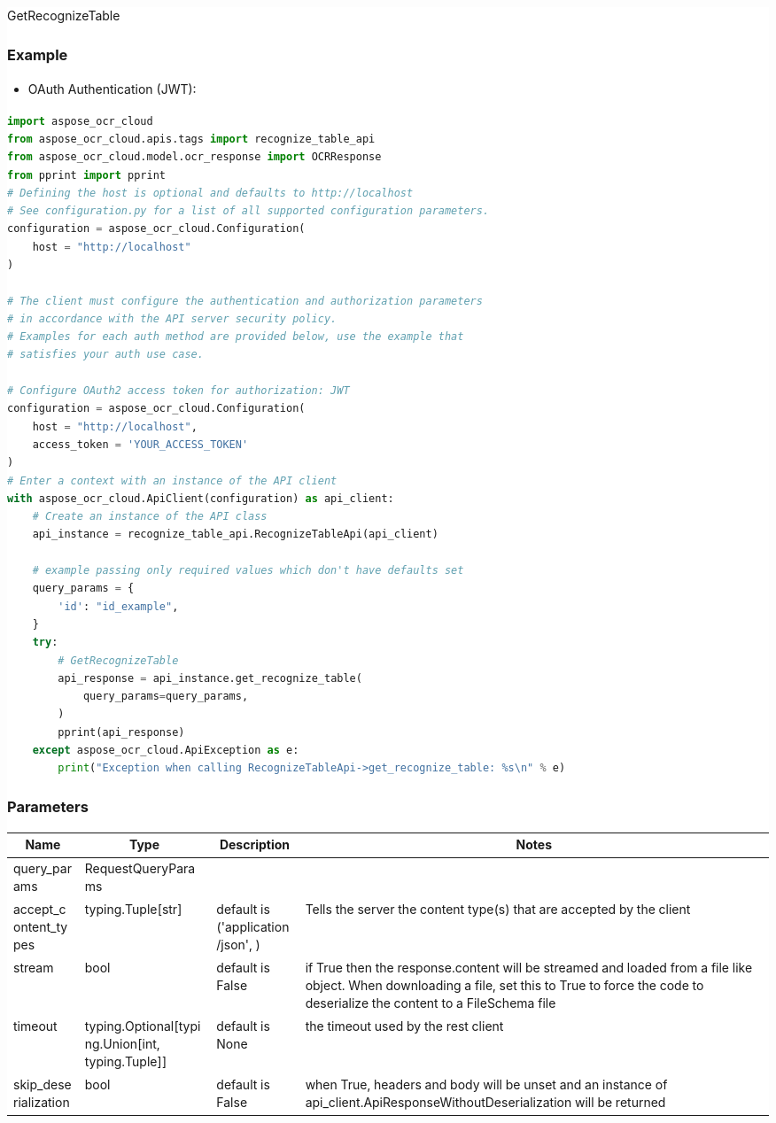 GetRecognizeTable

### Example

* OAuth Authentication (JWT):
```python
import aspose_ocr_cloud
from aspose_ocr_cloud.apis.tags import recognize_table_api
from aspose_ocr_cloud.model.ocr_response import OCRResponse
from pprint import pprint
# Defining the host is optional and defaults to http://localhost
# See configuration.py for a list of all supported configuration parameters.
configuration = aspose_ocr_cloud.Configuration(
    host = "http://localhost"
)

# The client must configure the authentication and authorization parameters
# in accordance with the API server security policy.
# Examples for each auth method are provided below, use the example that
# satisfies your auth use case.

# Configure OAuth2 access token for authorization: JWT
configuration = aspose_ocr_cloud.Configuration(
    host = "http://localhost",
    access_token = 'YOUR_ACCESS_TOKEN'
)
# Enter a context with an instance of the API client
with aspose_ocr_cloud.ApiClient(configuration) as api_client:
    # Create an instance of the API class
    api_instance = recognize_table_api.RecognizeTableApi(api_client)

    # example passing only required values which don't have defaults set
    query_params = {
        'id': "id_example",
    }
    try:
        # GetRecognizeTable
        api_response = api_instance.get_recognize_table(
            query_params=query_params,
        )
        pprint(api_response)
    except aspose_ocr_cloud.ApiException as e:
        print("Exception when calling RecognizeTableApi->get_recognize_table: %s\n" % e)
```
### Parameters

Name | Type | Description  | Notes
------------- | ------------- | ------------- | -------------
query_params | RequestQueryParams | |
accept_content_types | typing.Tuple[str] | default is ('application/json', ) | Tells the server the content type(s) that are accepted by the client
stream | bool | default is False | if True then the response.content will be streamed and loaded from a file like object. When downloading a file, set this to True to force the code to deserialize the content to a FileSchema file
timeout | typing.Optional[typing.Union[int, typing.Tuple]] | default is None | the timeout used by the rest client
skip_deserialization | bool | default is False | when True, headers and body will be unset and an instance of api_client.ApiResponseWithoutDeserialization will be returned
